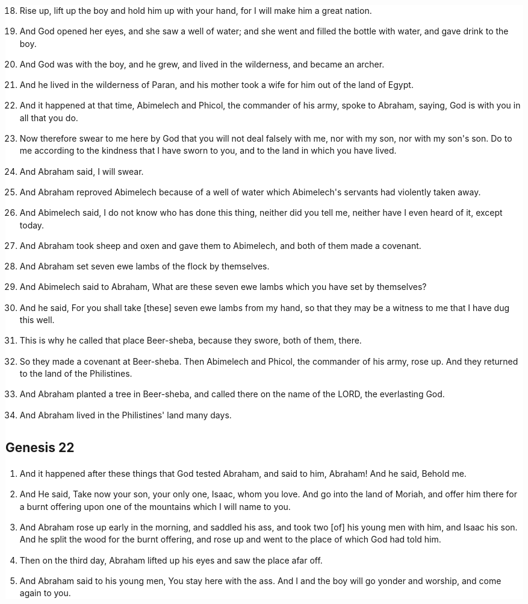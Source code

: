 18. Rise up, lift up the boy and hold him up with your hand, for I will make him a great nation.

19. And God opened her eyes, and she saw a well of water; and she went and filled the bottle with water, and gave drink to the boy.

20. And God was with the boy, and he grew, and lived in the wilderness, and became an archer.

21. And he lived in the wilderness of Paran, and his mother took a wife for him out of the land of Egypt.

22. And it happened at that time, Abimelech and Phicol, the commander of his army, spoke to Abraham, saying, God is with you in all that you do.

23. Now therefore swear to me here by God that you will not deal falsely with me, nor with my son, nor with my son's son. Do to me according to the kindness that I have sworn to you, and to the land in which you have lived.

24. And Abraham said, I will swear.

25. And Abraham reproved Abimelech because of a well of water which Abimelech's servants had violently taken away.

26. And Abimelech said, I do not know who has done this thing, neither did you tell me, neither have I even heard of it, except today.

27. And Abraham took sheep and oxen and gave them to Abimelech, and both of them made a covenant.

28. And Abraham set seven ewe lambs of the flock by themselves.

29. And Abimelech said to Abraham, What are these seven ewe lambs which you have set by themselves?

30. And he said, For you shall take [these] seven ewe lambs from my hand, so that they may be a witness to me that I have dug this well.

31. This is why he called that place Beer-sheba, because they swore, both of them, there.

32. So they made a covenant at Beer-sheba. Then Abimelech and Phicol, the commander of his army, rose up. And they returned to the land of the Philistines.

33. And Abraham planted a tree in Beer-sheba, and called there on the name of the LORD, the everlasting God.

34. And Abraham lived in the Philistines' land many days.

## Genesis 22

1. And it happened after these things that God tested Abraham, and said to him, Abraham! And he said, Behold me.

2. And He said, Take now your son, your only one, Isaac, whom you love. And go into the land of Moriah, and offer him there for a burnt offering upon one of the mountains which I will name to you.

3. And Abraham rose up early in the morning, and saddled his ass, and took two [of] his young men with him, and Isaac his son. And he split the wood for the burnt offering, and rose up and went to the place of which God had told him.

4. Then on the third day, Abraham lifted up his eyes and saw the place afar off.

5. And Abraham said to his young men, You stay here with the ass. And I and the boy will go yonder and worship, and come again to you.
